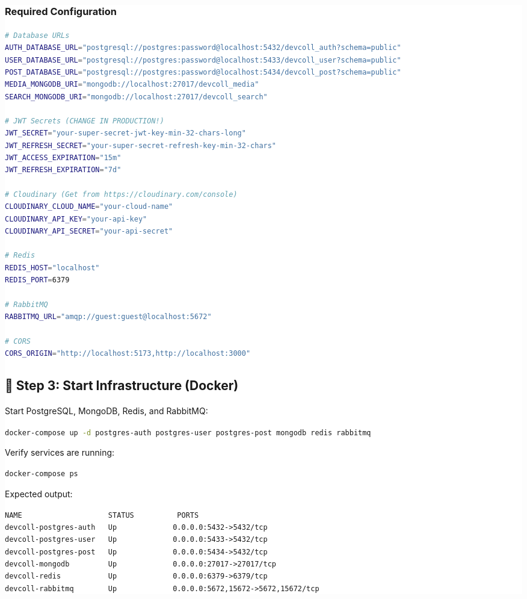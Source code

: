 ### Required Configuration

```bash
# Database URLs
AUTH_DATABASE_URL="postgresql://postgres:password@localhost:5432/devcoll_auth?schema=public"
USER_DATABASE_URL="postgresql://postgres:password@localhost:5433/devcoll_user?schema=public"
POST_DATABASE_URL="postgresql://postgres:password@localhost:5434/devcoll_post?schema=public"
MEDIA_MONGODB_URI="mongodb://localhost:27017/devcoll_media"
SEARCH_MONGODB_URI="mongodb://localhost:27017/devcoll_search"

# JWT Secrets (CHANGE IN PRODUCTION!)
JWT_SECRET="your-super-secret-jwt-key-min-32-chars-long"
JWT_REFRESH_SECRET="your-super-secret-refresh-key-min-32-chars"
JWT_ACCESS_EXPIRATION="15m"
JWT_REFRESH_EXPIRATION="7d"

# Cloudinary (Get from https://cloudinary.com/console)
CLOUDINARY_CLOUD_NAME="your-cloud-name"
CLOUDINARY_API_KEY="your-api-key"
CLOUDINARY_API_SECRET="your-api-secret"

# Redis
REDIS_HOST="localhost"
REDIS_PORT=6379

# RabbitMQ
RABBITMQ_URL="amqp://guest:guest@localhost:5672"

# CORS
CORS_ORIGIN="http://localhost:5173,http://localhost:3000"
```

## 🐳 Step 3: Start Infrastructure (Docker)

Start PostgreSQL, MongoDB, Redis, and RabbitMQ:

```bash
docker-compose up -d postgres-auth postgres-user postgres-post mongodb redis rabbitmq
```

Verify services are running:

```bash
docker-compose ps
```

Expected output:
```
NAME                    STATUS          PORTS
devcoll-postgres-auth   Up             0.0.0.0:5432->5432/tcp
devcoll-postgres-user   Up             0.0.0.0:5433->5432/tcp
devcoll-postgres-post   Up             0.0.0.0:5434->5432/tcp
devcoll-mongodb         Up             0.0.0.0:27017->27017/tcp
devcoll-redis           Up             0.0.0.0:6379->6379/tcp
devcoll-rabbitmq        Up             0.0.0.0:5672,15672->5672,15672/tcp
```
